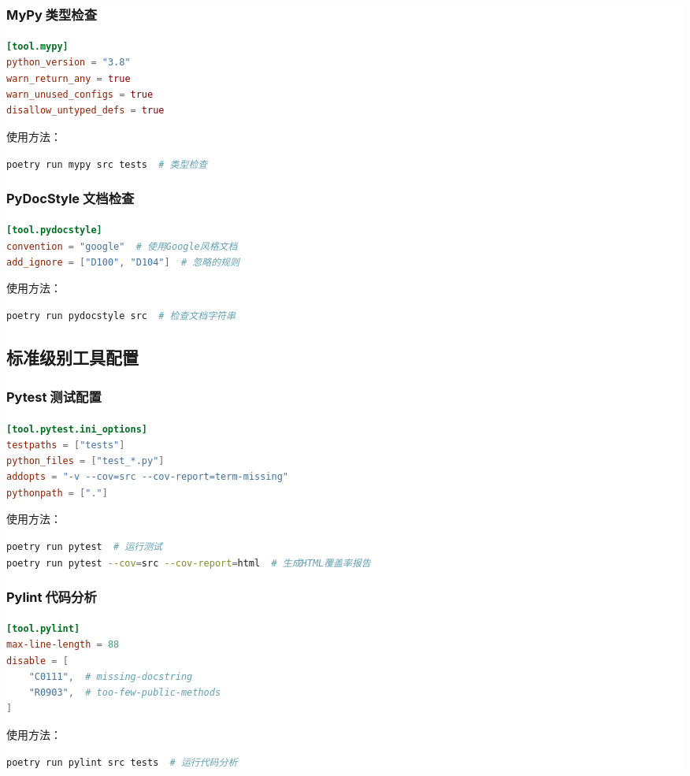 ### MyPy 类型检查
```toml
[tool.mypy]
python_version = "3.8"
warn_return_any = true
warn_unused_configs = true
disallow_untyped_defs = true
```
使用方法：
```bash
poetry run mypy src tests  # 类型检查
```

### PyDocStyle 文档检查
```toml
[tool.pydocstyle]
convention = "google"  # 使用Google风格文档
add_ignore = ["D100", "D104"]  # 忽略的规则
```
使用方法：
```bash
poetry run pydocstyle src  # 检查文档字符串
```

## 标准级别工具配置

### Pytest 测试配置
```toml
[tool.pytest.ini_options]
testpaths = ["tests"]
python_files = ["test_*.py"]
addopts = "-v --cov=src --cov-report=term-missing"
pythonpath = ["."]
```
使用方法：
```bash
poetry run pytest  # 运行测试
poetry run pytest --cov=src --cov-report=html  # 生成HTML覆盖率报告
```

### Pylint 代码分析
```toml
[tool.pylint]
max-line-length = 88
disable = [
    "C0111",  # missing-docstring
    "R0903",  # too-few-public-methods
]
```
使用方法：
```bash
poetry run pylint src tests  # 运行代码分析
```

